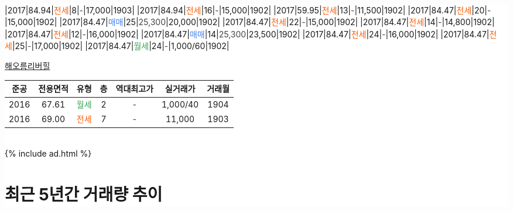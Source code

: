 |2017|84.94|<span style="color:#ff5a00">전세</span>|8|<span style="color:#444444">-</span>|17,000|1903|
|2017|84.94|<span style="color:#ff5a00">전세</span>|16|<span style="color:#444444">-</span>|15,000|1902|
|2017|59.95|<span style="color:#ff5a00">전세</span>|13|<span style="color:#444444">-</span>|11,500|1902|
|2017|84.47|<span style="color:#ff5a00">전세</span>|20|<span style="color:#444444">-</span>|15,000|1902|
|2017|84.47|<span style="color:#4285f3">매매</span>|25|<span style="color:#444444">25,300</span>|20,000|1902|
|2017|84.47|<span style="color:#ff5a00">전세</span>|22|<span style="color:#444444">-</span>|15,000|1902|
|2017|84.47|<span style="color:#ff5a00">전세</span>|14|<span style="color:#444444">-</span>|14,800|1902|
|2017|84.47|<span style="color:#ff5a00">전세</span>|12|<span style="color:#444444">-</span>|16,000|1902|
|2017|84.47|<span style="color:#4285f3">매매</span>|14|<span style="color:#444444">25,300</span>|23,500|1902|
|2017|84.47|<span style="color:#ff5a00">전세</span>|24|<span style="color:#444444">-</span>|16,000|1902|
|2017|84.47|<span style="color:#ff5a00">전세</span>|25|<span style="color:#444444">-</span>|17,000|1902|
|2017|84.47|<span style="color:#34a853">월세</span>|24|<span style="color:#444444">-</span>|1,000/60|1902|


<script async src="//pagead2.googlesyndication.com/pagead/js/adsbygoogle.js"></script>

<ins class="adsbygoogle"
     style="display:block"
     data-ad-client="ca-pub-2446590836940007"
     data-ad-slot="1659523306"
     data-ad-format="auto"
     data-full-width-responsive="true"></ins>
<script>
(adsbygoogle = window.adsbygoogle || []).push({});
</script>


[해오름리버힐](https://search.naver.com/search.naver?query=%EA%B2%BD%EC%83%81%EB%B6%81%EB%8F%84+%EC%98%81%EC%B2%9C%EC%8B%9C+%EC%95%BC%EC%82%AC%EB%8F%99+%ED%95%B4%EC%98%A4%EB%A6%84%EB%A6%AC%EB%B2%84%ED%9E%90)

|준공|전용면적|유형|층|역대최고가|실거래가|거래월|
|:---:|:---:|:---:|:---:|:---:|:---:|:---:|
|2016|67.61|<span style="color:#34a853">월세</span>|2|<span style="color:#444444">-</span>|1,000/40|1904|
|2016|69.00|<span style="color:#ff5a00">전세</span>|7|<span style="color:#444444">-</span>|11,000|1903|


<br>
{% include ad.html %}
<br>

# 최근 5년간 거래량 추이


<div style="width:100%;">
    <canvas id="deal_progress" height="200"></canvas>
</div>
